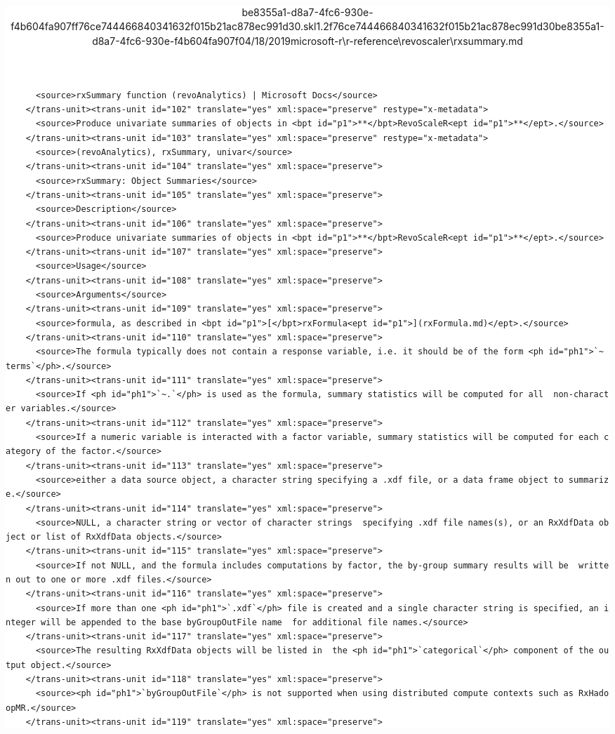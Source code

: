 <?xml version="1.0"?><xliff version="1.2" xmlns="urn:oasis:names:tc:xliff:document:1.2" xmlns:xsi="http://www.w3.org/2001/XMLSchema-instance" xsi:schemaLocation="urn:oasis:names:tc:xliff:document:1.2 xliff-core-1.2-transitional.xsd"><file datatype="xml" original="rxsummary.md" source-language="en-US" target-language="en-US"><header><tool tool-id="mdxliff" tool-name="mdxliff" tool-version="1.0-d1654b2" tool-company="Microsoft" /><xliffext:skl_file_name xmlns:xliffext="urn:microsoft:content:schema:xliffextensions">be8355a1-d8a7-4fc6-930e-f4b604fa907ff76ce744466840341632f015b21ac878ec991d30.skl</xliffext:skl_file_name><xliffext:version xmlns:xliffext="urn:microsoft:content:schema:xliffextensions">1.2</xliffext:version><xliffext:ms.openlocfilehash xmlns:xliffext="urn:microsoft:content:schema:xliffextensions">f76ce744466840341632f015b21ac878ec991d30</xliffext:ms.openlocfilehash><xliffext:ms.sourcegitcommit xmlns:xliffext="urn:microsoft:content:schema:xliffextensions">be8355a1-d8a7-4fc6-930e-f4b604fa907f</xliffext:ms.sourcegitcommit><xliffext:ms.lasthandoff xmlns:xliffext="urn:microsoft:content:schema:xliffextensions">04/18/2019</xliffext:ms.lasthandoff><xliffext:ms.openlocfilepath xmlns:xliffext="urn:microsoft:content:schema:xliffextensions">microsoft-r\r-reference\revoscaler\rxsummary.md</xliffext:ms.openlocfilepath></header><body><group id="content" extype="content"><trans-unit id="101" translate="yes" xml:space="preserve" restype="x-metadata">
          <source>rxSummary function (revoAnalytics) | Microsoft Docs</source>
        </trans-unit><trans-unit id="102" translate="yes" xml:space="preserve" restype="x-metadata">
          <source>Produce univariate summaries of objects in <bpt id="p1">**</bpt>RevoScaleR<ept id="p1">**</ept>.</source>
        </trans-unit><trans-unit id="103" translate="yes" xml:space="preserve" restype="x-metadata">
          <source>(revoAnalytics), rxSummary, univar</source>
        </trans-unit><trans-unit id="104" translate="yes" xml:space="preserve">
          <source>rxSummary: Object Summaries</source>
        </trans-unit><trans-unit id="105" translate="yes" xml:space="preserve">
          <source>Description</source>
        </trans-unit><trans-unit id="106" translate="yes" xml:space="preserve">
          <source>Produce univariate summaries of objects in <bpt id="p1">**</bpt>RevoScaleR<ept id="p1">**</ept>.</source>
        </trans-unit><trans-unit id="107" translate="yes" xml:space="preserve">
          <source>Usage</source>
        </trans-unit><trans-unit id="108" translate="yes" xml:space="preserve">
          <source>Arguments</source>
        </trans-unit><trans-unit id="109" translate="yes" xml:space="preserve">
          <source>formula, as described in <bpt id="p1">[</bpt>rxFormula<ept id="p1">](rxFormula.md)</ept>.</source>
        </trans-unit><trans-unit id="110" translate="yes" xml:space="preserve">
          <source>The formula typically does not contain a response variable, i.e. it should be of the form <ph id="ph1">`~ terms`</ph>.</source>
        </trans-unit><trans-unit id="111" translate="yes" xml:space="preserve">
          <source>If <ph id="ph1">`~.`</ph> is used as the formula, summary statistics will be computed for all  non-character variables.</source>
        </trans-unit><trans-unit id="112" translate="yes" xml:space="preserve">
          <source>If a numeric variable is interacted with a factor variable, summary statistics will be computed for each category of the factor.</source>
        </trans-unit><trans-unit id="113" translate="yes" xml:space="preserve">
          <source>either a data source object, a character string specifying a .xdf file, or a data frame object to summarize.</source>
        </trans-unit><trans-unit id="114" translate="yes" xml:space="preserve">
          <source>NULL, a character string or vector of character strings  specifying .xdf file names(s), or an RxXdfData object or list of RxXdfData objects.</source>
        </trans-unit><trans-unit id="115" translate="yes" xml:space="preserve">
          <source>If not NULL, and the formula includes computations by factor, the by-group summary results will be  written out to one or more .xdf files.</source>
        </trans-unit><trans-unit id="116" translate="yes" xml:space="preserve">
          <source>If more than one <ph id="ph1">`.xdf`</ph> file is created and a single character string is specified, an integer will be appended to the base byGroupOutFile name  for additional file names.</source>
        </trans-unit><trans-unit id="117" translate="yes" xml:space="preserve">
          <source>The resulting RxXdfData objects will be listed in  the <ph id="ph1">`categorical`</ph> component of the output object.</source>
        </trans-unit><trans-unit id="118" translate="yes" xml:space="preserve">
          <source><ph id="ph1">`byGroupOutFile`</ph> is not supported when using distributed compute contexts such as RxHadoopMR.</source>
        </trans-unit><trans-unit id="119" translate="yes" xml:space="preserve">